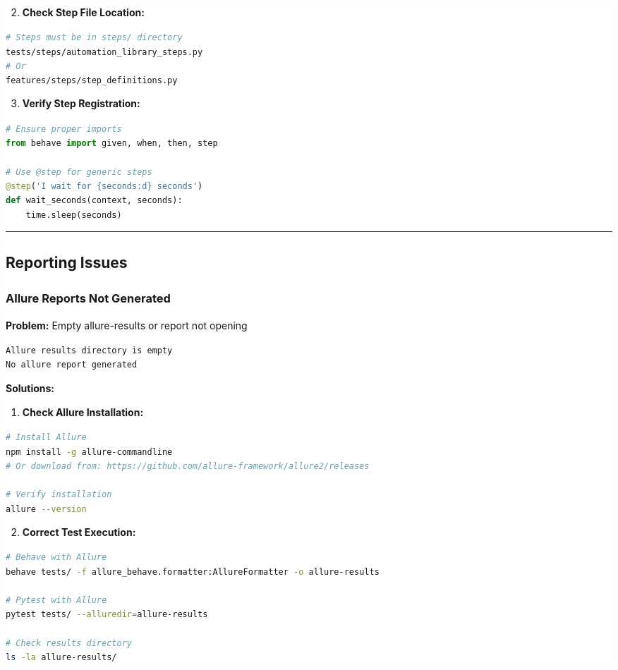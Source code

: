 2. **Check Step File Location:**
```bash
# Steps must be in steps/ directory
tests/steps/automation_library_steps.py
# Or
features/steps/step_definitions.py
```

3. **Verify Step Registration:**
```python
# Ensure proper imports
from behave import given, when, then, step

# Use @step for generic steps
@step('I wait for {seconds:d} seconds')
def wait_seconds(context, seconds):
    time.sleep(seconds)
```

---

## Reporting Issues

### Allure Reports Not Generated

**Problem:** Empty allure-results or report not opening
```
Allure results directory is empty
No allure report generated
```

**Solutions:**

1. **Check Allure Installation:**
```bash
# Install Allure
npm install -g allure-commandline
# Or download from: https://github.com/allure-framework/allure2/releases

# Verify installation
allure --version
```

2. **Correct Test Execution:**
```bash
# Behave with Allure
behave tests/ -f allure_behave.formatter:AllureFormatter -o allure-results

# Pytest with Allure
pytest tests/ --alluredir=allure-results

# Check results directory
ls -la allure-results/
```
